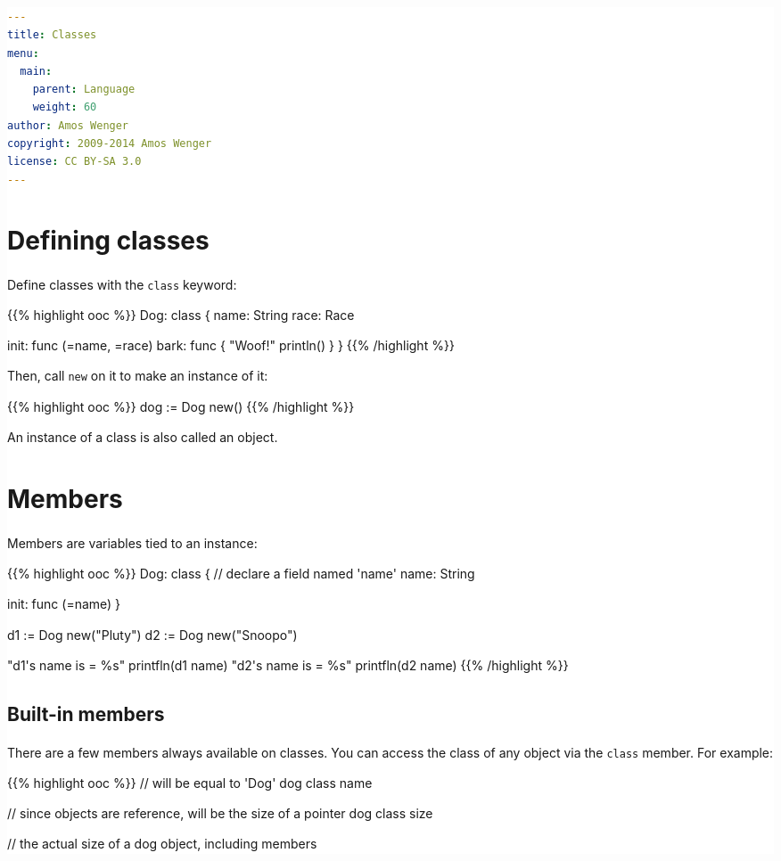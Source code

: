 ```yaml
---
title: Classes
menu:
  main:
    parent: Language
    weight: 60
author: Amos Wenger
copyright: 2009-2014 Amos Wenger
license: CC BY-SA 3.0
---
```


# Defining classes

Define classes with the `class` keyword:

{{% highlight ooc %}}
Dog: class {
  name: String
  race: Race

  init: func (=name, =race)
  bark: func { "Woof!" println() }
}
{{% /highlight %}}

Then, call `new` on it to make an instance of it:

{{% highlight ooc %}}
dog := Dog new()
{{% /highlight %}}

An instance of a class is also called an object.

# Members

Members are variables tied to an instance:

{{% highlight ooc %}}
Dog: class {
  // declare a field named 'name'
  name: String

  init: func (=name)
}

d1 := Dog new("Pluty")
d2 := Dog new("Snoopo")

"d1's name is = %s" printfln(d1 name)
"d2's name is = %s" printfln(d2 name)
{{% /highlight %}}

## Built-in members

There are a few members always available on classes. You can access the
class of any object via the `class` member. For example:

{{% highlight ooc %}}
// will be equal to 'Dog'
dog class name

// since objects are reference, will be the size of a pointer
dog class size

// the actual size of a dog object, including members